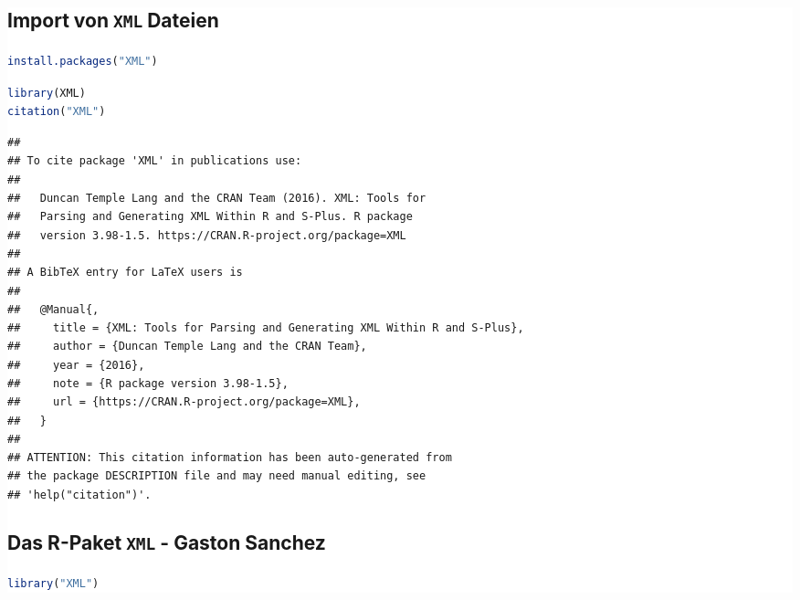 
## Import von `XML` Dateien


```r
install.packages("XML")
```



```r
library(XML)
citation("XML")
```

```
## 
## To cite package 'XML' in publications use:
## 
##   Duncan Temple Lang and the CRAN Team (2016). XML: Tools for
##   Parsing and Generating XML Within R and S-Plus. R package
##   version 3.98-1.5. https://CRAN.R-project.org/package=XML
## 
## A BibTeX entry for LaTeX users is
## 
##   @Manual{,
##     title = {XML: Tools for Parsing and Generating XML Within R and S-Plus},
##     author = {Duncan Temple Lang and the CRAN Team},
##     year = {2016},
##     note = {R package version 3.98-1.5},
##     url = {https://CRAN.R-project.org/package=XML},
##   }
## 
## ATTENTION: This citation information has been auto-generated from
## the package DESCRIPTION file and may need manual editing, see
## 'help("citation")'.
```


## Das R-Paket `XML` - Gaston Sanchez


```r
library("XML")
```
